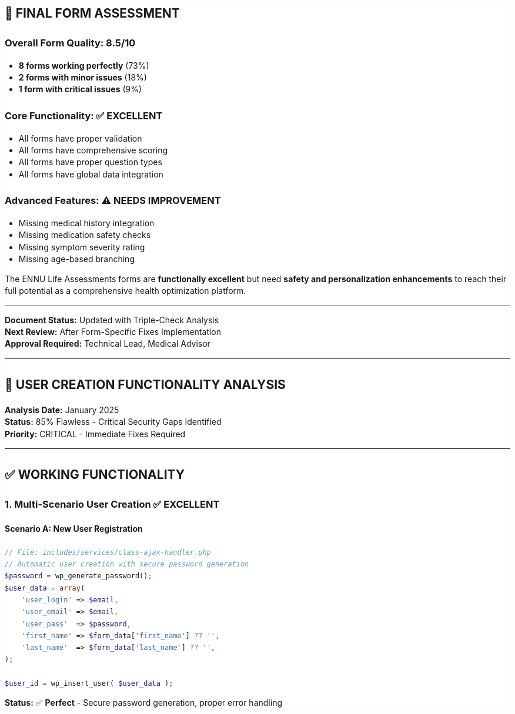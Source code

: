 
## 🎯 **FINAL FORM ASSESSMENT**

### **Overall Form Quality:** 8.5/10
- **8 forms working perfectly** (73%)
- **2 forms with minor issues** (18%)
- **1 form with critical issues** (9%)

### **Core Functionality:** ✅ **EXCELLENT**
- All forms have proper validation
- All forms have comprehensive scoring
- All forms have proper question types
- All forms have global data integration

### **Advanced Features:** ⚠️ **NEEDS IMPROVEMENT**
- Missing medical history integration
- Missing medication safety checks
- Missing symptom severity rating
- Missing age-based branching

The ENNU Life Assessments forms are **functionally excellent** but need **safety and personalization enhancements** to reach their full potential as a comprehensive health optimization platform.

---

**Document Status:** Updated with Triple-Check Analysis  
**Next Review:** After Form-Specific Fixes Implementation  
**Approval Required:** Technical Lead, Medical Advisor 

---

## 🔐 **USER CREATION FUNCTIONALITY ANALYSIS**

**Analysis Date:** January 2025  
**Status:** 85% Flawless - Critical Security Gaps Identified  
**Priority:** CRITICAL - Immediate Fixes Required  

---

## ✅ **WORKING FUNCTIONALITY**

### **1. Multi-Scenario User Creation** ✅ **EXCELLENT**

#### **Scenario A: New User Registration**
```php
// File: includes/services/class-ajax-handler.php
// Automatic user creation with secure password generation
$password = wp_generate_password();
$user_data = array(
    'user_login' => $email,
    'user_email' => $email,
    'user_pass'  => $password,
    'first_name' => $form_data['first_name'] ?? '',
    'last_name'  => $form_data['last_name'] ?? '',
);

$user_id = wp_insert_user( $user_data );
```
**Status:** ✅ **Perfect** - Secure password generation, proper error handling
